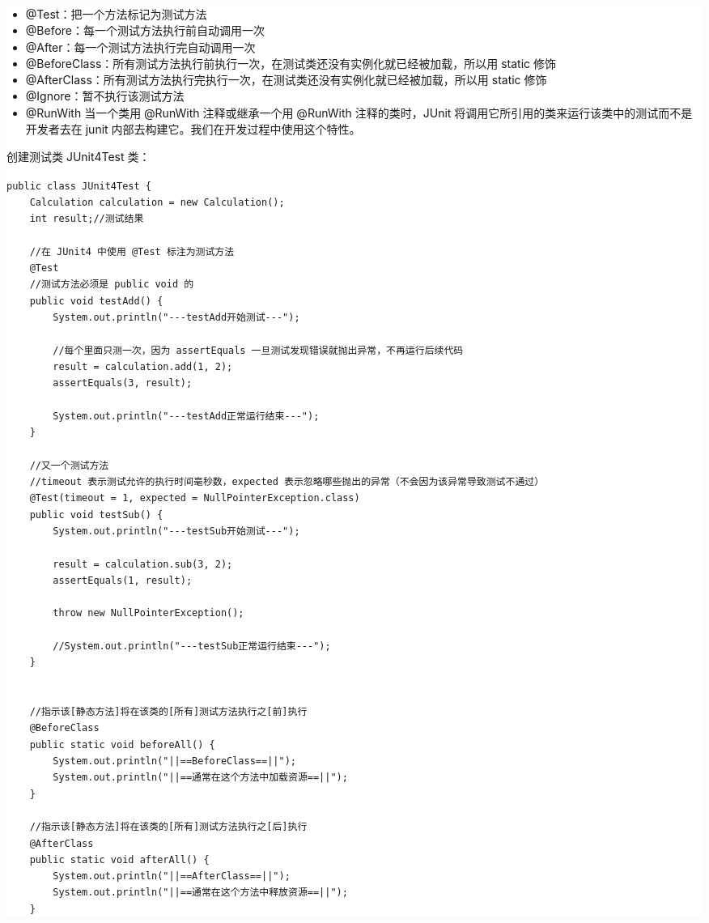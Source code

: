   * @Test：把一个方法标记为测试方法
  * @Before：每一个测试方法执行前自动调用一次
  * @After：每一个测试方法执行完自动调用一次
  * @BeforeClass：所有测试方法执行前执行一次，在测试类还没有实例化就已经被加载，所以用 static 修饰
  * @AfterClass：所有测试方法执行完执行一次，在测试类还没有实例化就已经被加载，所以用 static 修饰
  * @Ignore：暂不执行该测试方法
  * @RunWith 当一个类用 @RunWith 注释或继承一个用 @RunWith 注释的类时，JUnit 将调用它所引用的类来运行该类中的测试而不是开发者去在 junit 内部去构建它。我们在开发过程中使用这个特性。

创建测试类 JUnit4Test 类：

    
    
    public class JUnit4Test {
        Calculation calculation = new Calculation();
        int result;//测试结果
    
        //在 JUnit4 中使用 @Test 标注为测试方法
        @Test
        //测试方法必须是 public void 的
        public void testAdd() {
            System.out.println("---testAdd开始测试---");
    
            //每个里面只测一次，因为 assertEquals 一旦测试发现错误就抛出异常，不再运行后续代码
            result = calculation.add(1, 2);
            assertEquals(3, result);
    
            System.out.println("---testAdd正常运行结束---");
        }
    
        //又一个测试方法
        //timeout 表示测试允许的执行时间毫秒数，expected 表示忽略哪些抛出的异常（不会因为该异常导致测试不通过）
        @Test(timeout = 1, expected = NullPointerException.class)
        public void testSub() {
            System.out.println("---testSub开始测试---");
    
            result = calculation.sub(3, 2);
            assertEquals(1, result);
    
            throw new NullPointerException();
    
            //System.out.println("---testSub正常运行结束---");
        }
    
    
        //指示该[静态方法]将在该类的[所有]测试方法执行之[前]执行
        @BeforeClass
        public static void beforeAll() {
            System.out.println("||==BeforeClass==||");
            System.out.println("||==通常在这个方法中加载资源==||");
        }
    
        //指示该[静态方法]将在该类的[所有]测试方法执行之[后]执行
        @AfterClass
        public static void afterAll() {
            System.out.println("||==AfterClass==||");
            System.out.println("||==通常在这个方法中释放资源==||");
        }
    